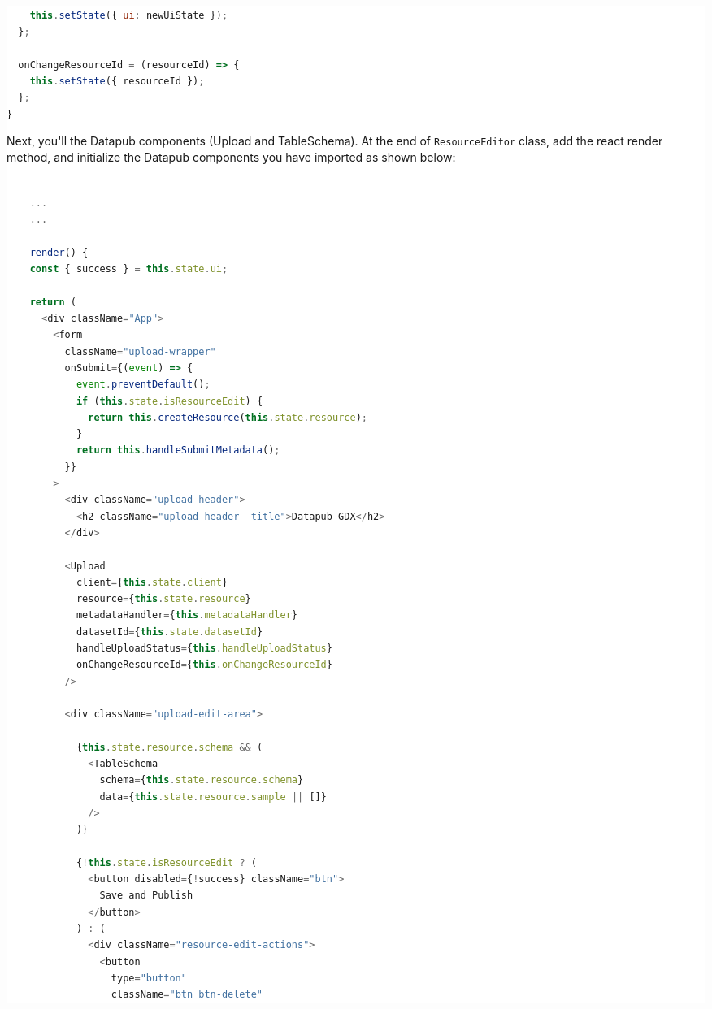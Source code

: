 ```javascript
    this.setState({ ui: newUiState });
  };

  onChangeResourceId = (resourceId) => {
    this.setState({ resourceId });
  };
}
```

Next, you'll the Datapub components (Upload and TableSchema). At the end of `ResourceEditor` class, add the react render method, and initialize the Datapub components you have imported as shown below:

```javascript

    ...
    ...

    render() {
    const { success } = this.state.ui;

    return (
      <div className="App">
        <form
          className="upload-wrapper"
          onSubmit={(event) => {
            event.preventDefault();
            if (this.state.isResourceEdit) {
              return this.createResource(this.state.resource);
            }
            return this.handleSubmitMetadata();
          }}
        >
          <div className="upload-header">
            <h2 className="upload-header__title">Datapub GDX</h2>
          </div>

          <Upload
            client={this.state.client}
            resource={this.state.resource}
            metadataHandler={this.metadataHandler}
            datasetId={this.state.datasetId}
            handleUploadStatus={this.handleUploadStatus}
            onChangeResourceId={this.onChangeResourceId}
          />

          <div className="upload-edit-area">

            {this.state.resource.schema && (
              <TableSchema
                schema={this.state.resource.schema}
                data={this.state.resource.sample || []}
              />
            )}

            {!this.state.isResourceEdit ? (
              <button disabled={!success} className="btn">
                Save and Publish
              </button>
            ) : (
              <div className="resource-edit-actions">
                <button
                  type="button"
                  className="btn btn-delete"
```